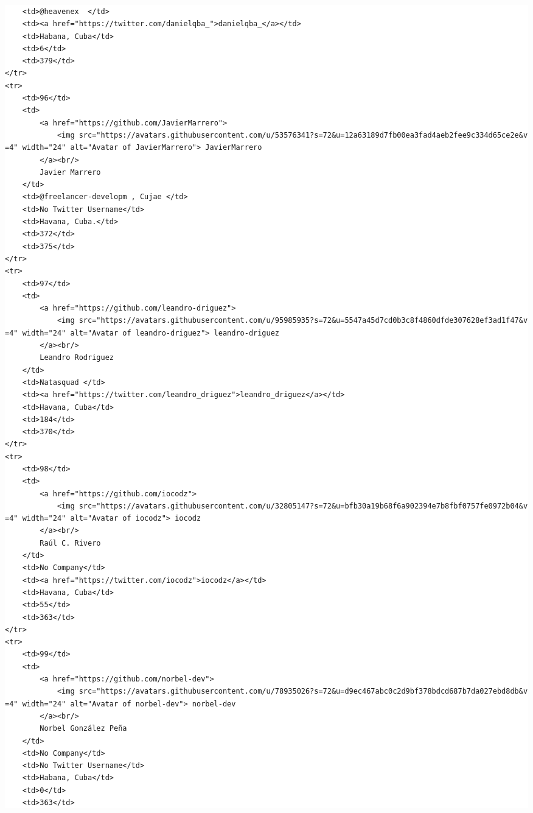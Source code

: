 		<td>@heavenex  </td>
		<td><a href="https://twitter.com/danielqba_">danielqba_</a></td>
		<td>Habana, Cuba</td>
		<td>6</td>
		<td>379</td>
	</tr>
	<tr>
		<td>96</td>
		<td>
			<a href="https://github.com/JavierMarrero">
				<img src="https://avatars.githubusercontent.com/u/53576341?s=72&u=12a63189d7fb00ea3fad4aeb2fee9c334d65ce2e&v=4" width="24" alt="Avatar of JavierMarrero"> JavierMarrero
			</a><br/>
			Javier Marrero
		</td>
		<td>@freelancer-developm , Cujae </td>
		<td>No Twitter Username</td>
		<td>Havana, Cuba.</td>
		<td>372</td>
		<td>375</td>
	</tr>
	<tr>
		<td>97</td>
		<td>
			<a href="https://github.com/leandro-driguez">
				<img src="https://avatars.githubusercontent.com/u/95985935?s=72&u=5547a45d7cd0b3c8f4860dfde307628ef3ad1f47&v=4" width="24" alt="Avatar of leandro-driguez"> leandro-driguez
			</a><br/>
			Leandro Rodriguez
		</td>
		<td>Natasquad </td>
		<td><a href="https://twitter.com/leandro_driguez">leandro_driguez</a></td>
		<td>Havana, Cuba</td>
		<td>184</td>
		<td>370</td>
	</tr>
	<tr>
		<td>98</td>
		<td>
			<a href="https://github.com/iocodz">
				<img src="https://avatars.githubusercontent.com/u/32805147?s=72&u=bfb30a19b68f6a902394e7b8fbf0757fe0972b04&v=4" width="24" alt="Avatar of iocodz"> iocodz
			</a><br/>
			Raúl C. Rivero
		</td>
		<td>No Company</td>
		<td><a href="https://twitter.com/iocodz">iocodz</a></td>
		<td>Havana, Cuba</td>
		<td>55</td>
		<td>363</td>
	</tr>
	<tr>
		<td>99</td>
		<td>
			<a href="https://github.com/norbel-dev">
				<img src="https://avatars.githubusercontent.com/u/78935026?s=72&u=d9ec467abc0c2d9bf378bdcd687b7da027ebd8db&v=4" width="24" alt="Avatar of norbel-dev"> norbel-dev
			</a><br/>
			Norbel González Peña 
		</td>
		<td>No Company</td>
		<td>No Twitter Username</td>
		<td>Habana, Cuba</td>
		<td>0</td>
		<td>363</td>
